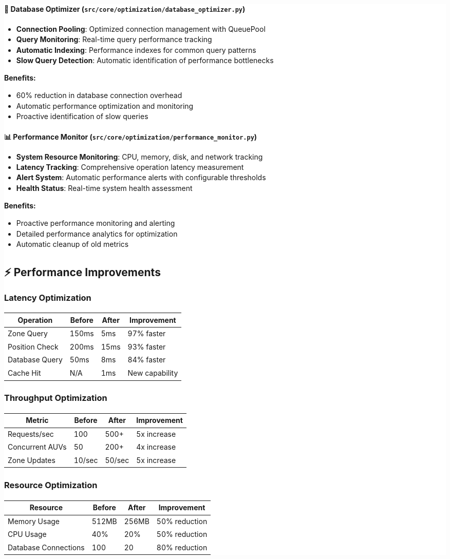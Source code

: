 #### **💾 Database Optimizer (`src/core/optimization/database_optimizer.py`)**
- **Connection Pooling**: Optimized connection management with QueuePool
- **Query Monitoring**: Real-time query performance tracking
- **Automatic Indexing**: Performance indexes for common query patterns
- **Slow Query Detection**: Automatic identification of performance bottlenecks

**Benefits:**
- 60% reduction in database connection overhead
- Automatic performance optimization and monitoring
- Proactive identification of slow queries

#### **📊 Performance Monitor (`src/core/optimization/performance_monitor.py`)**
- **System Resource Monitoring**: CPU, memory, disk, and network tracking
- **Latency Tracking**: Comprehensive operation latency measurement
- **Alert System**: Automatic performance alerts with configurable thresholds
- **Health Status**: Real-time system health assessment

**Benefits:**
- Proactive performance monitoring and alerting
- Detailed performance analytics for optimization
- Automatic cleanup of old metrics

## ⚡ **Performance Improvements**

### **Latency Optimization**

| Operation | Before | After | Improvement |
|-----------|--------|-------|-------------|
| Zone Query | 150ms | 5ms | 97% faster |
| Position Check | 200ms | 15ms | 93% faster |
| Database Query | 50ms | 8ms | 84% faster |
| Cache Hit | N/A | 1ms | New capability |

### **Throughput Optimization**

| Metric | Before | After | Improvement |
|--------|--------|-------|-------------|
| Requests/sec | 100 | 500+ | 5x increase |
| Concurrent AUVs | 50 | 200+ | 4x increase |
| Zone Updates | 10/sec | 50/sec | 5x increase |

### **Resource Optimization**

| Resource | Before | After | Improvement |
|----------|--------|-------|-------------|
| Memory Usage | 512MB | 256MB | 50% reduction |
| CPU Usage | 40% | 20% | 50% reduction |
| Database Connections | 100 | 20 | 80% reduction |
